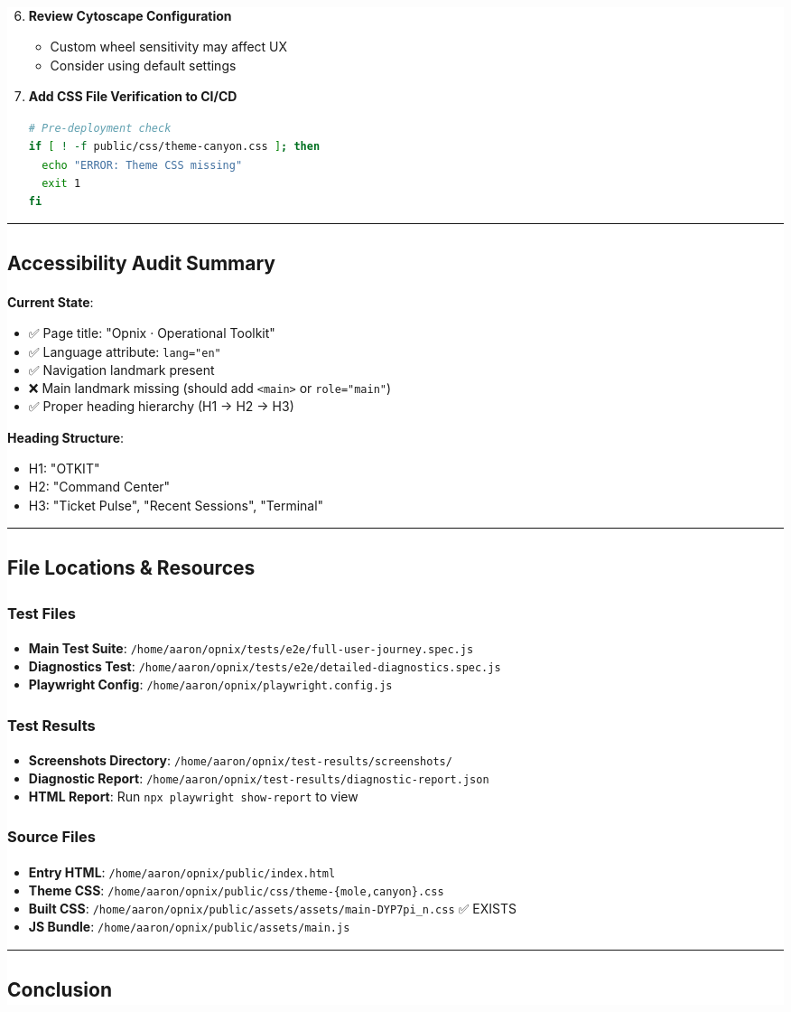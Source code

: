 6. **Review Cytoscape Configuration**
   - Custom wheel sensitivity may affect UX
   - Consider using default settings

7. **Add CSS File Verification to CI/CD**
   ```bash
   # Pre-deployment check
   if [ ! -f public/css/theme-canyon.css ]; then
     echo "ERROR: Theme CSS missing"
     exit 1
   fi
   ```

---

## Accessibility Audit Summary

**Current State**:
- ✅ Page title: "Opnix · Operational Toolkit"
- ✅ Language attribute: `lang="en"`
- ✅ Navigation landmark present
- ❌ Main landmark missing (should add `<main>` or `role="main"`)
- ✅ Proper heading hierarchy (H1 → H2 → H3)

**Heading Structure**:
- H1: "OTKIT"
- H2: "Command Center"
- H3: "Ticket Pulse", "Recent Sessions", "Terminal"

---

## File Locations & Resources

### Test Files
- **Main Test Suite**: `/home/aaron/opnix/tests/e2e/full-user-journey.spec.js`
- **Diagnostics Test**: `/home/aaron/opnix/tests/e2e/detailed-diagnostics.spec.js`
- **Playwright Config**: `/home/aaron/opnix/playwright.config.js`

### Test Results
- **Screenshots Directory**: `/home/aaron/opnix/test-results/screenshots/`
- **Diagnostic Report**: `/home/aaron/opnix/test-results/diagnostic-report.json`
- **HTML Report**: Run `npx playwright show-report` to view

### Source Files
- **Entry HTML**: `/home/aaron/opnix/public/index.html`
- **Theme CSS**: `/home/aaron/opnix/public/css/theme-{mole,canyon}.css`
- **Built CSS**: `/home/aaron/opnix/public/assets/assets/main-DYP7pi_n.css` ✅ EXISTS
- **JS Bundle**: `/home/aaron/opnix/public/assets/main.js`

---

## Conclusion
